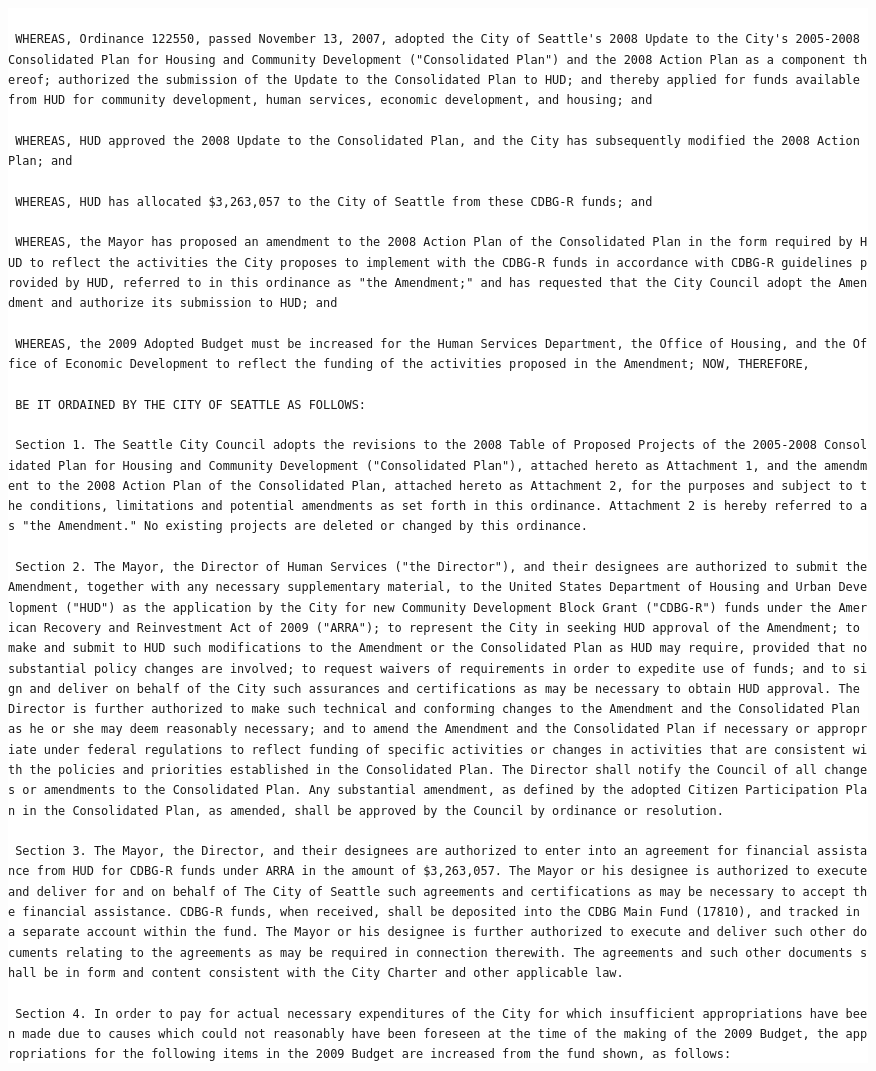 ```

 WHEREAS, Ordinance 122550, passed November 13, 2007, adopted the City of Seattle's 2008 Update to the City's 2005-2008 Consolidated Plan for Housing and Community Development ("Consolidated Plan") and the 2008 Action Plan as a component thereof; authorized the submission of the Update to the Consolidated Plan to HUD; and thereby applied for funds available from HUD for community development, human services, economic development, and housing; and

 WHEREAS, HUD approved the 2008 Update to the Consolidated Plan, and the City has subsequently modified the 2008 Action Plan; and

 WHEREAS, HUD has allocated $3,263,057 to the City of Seattle from these CDBG-R funds; and

 WHEREAS, the Mayor has proposed an amendment to the 2008 Action Plan of the Consolidated Plan in the form required by HUD to reflect the activities the City proposes to implement with the CDBG-R funds in accordance with CDBG-R guidelines provided by HUD, referred to in this ordinance as "the Amendment;" and has requested that the City Council adopt the Amendment and authorize its submission to HUD; and

 WHEREAS, the 2009 Adopted Budget must be increased for the Human Services Department, the Office of Housing, and the Office of Economic Development to reflect the funding of the activities proposed in the Amendment; NOW, THEREFORE,

 BE IT ORDAINED BY THE CITY OF SEATTLE AS FOLLOWS:

 Section 1. The Seattle City Council adopts the revisions to the 2008 Table of Proposed Projects of the 2005-2008 Consolidated Plan for Housing and Community Development ("Consolidated Plan"), attached hereto as Attachment 1, and the amendment to the 2008 Action Plan of the Consolidated Plan, attached hereto as Attachment 2, for the purposes and subject to the conditions, limitations and potential amendments as set forth in this ordinance. Attachment 2 is hereby referred to as "the Amendment." No existing projects are deleted or changed by this ordinance.

 Section 2. The Mayor, the Director of Human Services ("the Director"), and their designees are authorized to submit the Amendment, together with any necessary supplementary material, to the United States Department of Housing and Urban Development ("HUD") as the application by the City for new Community Development Block Grant ("CDBG-R") funds under the American Recovery and Reinvestment Act of 2009 ("ARRA"); to represent the City in seeking HUD approval of the Amendment; to make and submit to HUD such modifications to the Amendment or the Consolidated Plan as HUD may require, provided that no substantial policy changes are involved; to request waivers of requirements in order to expedite use of funds; and to sign and deliver on behalf of the City such assurances and certifications as may be necessary to obtain HUD approval. The Director is further authorized to make such technical and conforming changes to the Amendment and the Consolidated Plan as he or she may deem reasonably necessary; and to amend the Amendment and the Consolidated Plan if necessary or appropriate under federal regulations to reflect funding of specific activities or changes in activities that are consistent with the policies and priorities established in the Consolidated Plan. The Director shall notify the Council of all changes or amendments to the Consolidated Plan. Any substantial amendment, as defined by the adopted Citizen Participation Plan in the Consolidated Plan, as amended, shall be approved by the Council by ordinance or resolution.

 Section 3. The Mayor, the Director, and their designees are authorized to enter into an agreement for financial assistance from HUD for CDBG-R funds under ARRA in the amount of $3,263,057. The Mayor or his designee is authorized to execute and deliver for and on behalf of The City of Seattle such agreements and certifications as may be necessary to accept the financial assistance. CDBG-R funds, when received, shall be deposited into the CDBG Main Fund (17810), and tracked in a separate account within the fund. The Mayor or his designee is further authorized to execute and deliver such other documents relating to the agreements as may be required in connection therewith. The agreements and such other documents shall be in form and content consistent with the City Charter and other applicable law.

 Section 4. In order to pay for actual necessary expenditures of the City for which insufficient appropriations have been made due to causes which could not reasonably have been foreseen at the time of the making of the 2009 Budget, the appropriations for the following items in the 2009 Budget are increased from the fund shown, as follows:

```